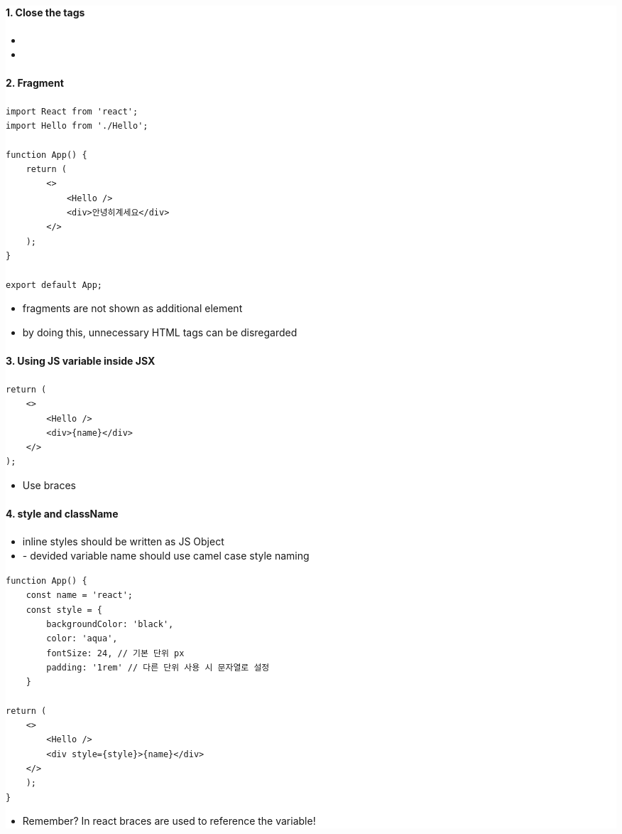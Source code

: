 #### 1. Close the tags 
- <br />
- <div />

#### 2. Fragment

```
import React from 'react';
import Hello from './Hello';

function App() {
	return (
		<>
			<Hello />
			<div>안녕히계세요</div>
		</>
	);
}

export default App;
```

- fragments are not shown as additional element

- by doing this, unnecessary HTML tags can be disregarded

#### 3. Using JS variable inside JSX

```
return (
	<>
		<Hello />
		<div>{name}</div>
	</>
);
```

- Use braces

#### 4. style and className

- inline styles should be written as JS Object
- \- devided variable name should use camel case style naming

```
function App() {
	const name = 'react';
	const style = {
		backgroundColor: 'black',
		color: 'aqua',
		fontSize: 24, // 기본 단위 px
		padding: '1rem' // 다른 단위 사용 시 문자열로 설정
	}

return (
	<>
		<Hello />
		<div style={style}>{name}</div>
	</>
	);
}
```
- Remember? In react braces are used to reference the variable!
